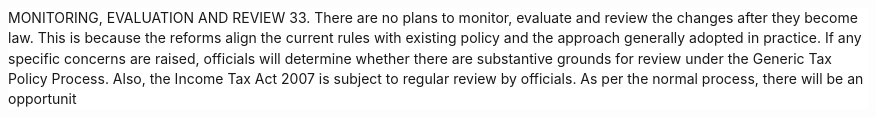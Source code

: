 MONITORING, EVALUATION AND REVIEW 33. There are no plans to monitor, evaluate and review the changes after they become law. This is because the reforms align the current rules with existing policy and the approach generally adopted in practice. If any specific concerns are raised, officials will determine whether there are substantive grounds for review under the Generic Tax Policy Process. Also, the Income Tax Act 2007 is subject to regular review by officials. As per the normal process, there will be an opportunit